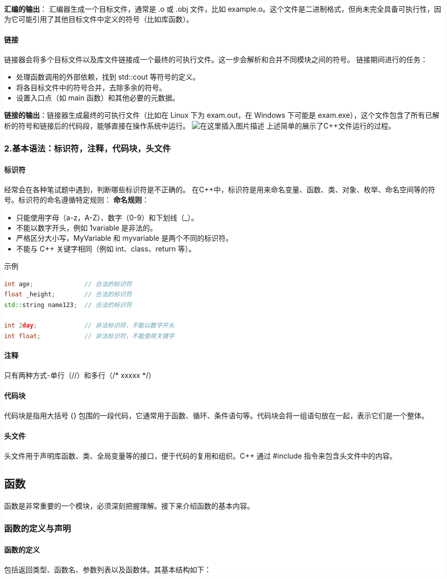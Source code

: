 **汇编的输出**： 汇编器生成一个目标文件，通常是 .o 或 .obj 文件，比如 example.o。这个文件是二进制格式，但尚未完全具备可执行性，因为它可能引用了其他目标文件中定义的符号（比如库函数）。

#### 链接
链接器会将多个目标文件以及库文件链接成一个最终的可执行文件。这一步会解析和合并不同模块之间的符号。
链接期间进行的任务：
- 处理函数调用的外部依赖，找到 std::cout 等符号的定义。
- 将各目标文件中的符号合并，去除多余的符号。
- 设置入口点（如 main 函数）和其他必要的元数据。

**链接的输出**：链接器生成最终的可执行文件（比如在 Linux 下为 exam.out，在 Windows 下可能是 exam.exe），这个文件包含了所有已解析的符号和链接后的代码段，能够直接在操作系统中运行。
![在这里插入图片描述](https://i-blog.csdnimg.cn/direct/590a09366fa545beb08d66f2254c2b3d.png)
上述简单的展示了C++文件运行的过程。


### 2.基本语法：标识符，注释，代码块，头文件
#### 标识符
经常会在各种笔试题中遇到，判断哪些标识符是不正确的。
在C++中，标识符是用来命名变量、函数、类、对象、枚举、命名空间等的符号。标识符的命名遵循特定规则：
**命名规则**：
- 只能使用字母（a-z，A-Z）、数字（0-9）和下划线（_）。
- 不能以数字开头，例如 1variable 是非法的。
- 严格区分大小写，MyVariable 和 myvariable 是两个不同的标识符。
- 不能与 C++ 关键字相同（例如 int、class、return 等）。

示例

```cpp
int age;              // 合法的标识符
float _height;        // 合法的标识符
std::string name123;  // 合法的标识符

int 2day;             // 非法标识符，不能以数字开头
int float;            // 非法标识符，不能使用关键字

```
#### 注释
只有两种方式-单行（//）和多行（/*   xxxxx  */）

#### 代码块
代码块是指用大括号 {} 包围的一段代码，它通常用于函数、循环、条件语句等。代码块会将一组语句放在一起，表示它们是一个整体。

#### 头文件
头文件用于声明库函数、类、全局变量等的接口，便于代码的复用和组织。C++ 通过 #include 指令来包含头文件中的内容。

## 函数
函数是非常重要的一个模块，必须深刻把握理解。接下来介绍函数的基本内容。
### 函数的定义与声明
#### 函数的定义
包括返回类型、函数名、参数列表以及函数体。其基本结构如下：
